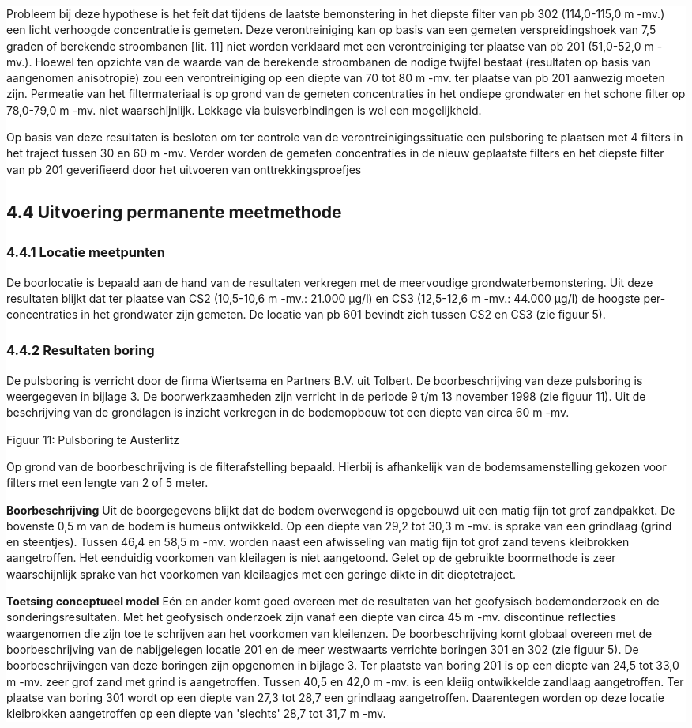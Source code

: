 Probleem bij deze hypothese is het feit dat tijdens de laatste bemonstering in het diepste filter van pb 302 (114,0-115,0 m -mv.) een licht verhoogde concentratie is gemeten. Deze verontreiniging kan op basis van een gemeten verspreidingshoek van 7,5 graden of berekende stroombanen [lit. 11] niet worden verklaard met een verontreiniging ter plaatse van pb 201 (51,0-52,0 m -mv.). Hoewel ten opzichte van de waarde van de berekende stroombanen de nodige twijfel bestaat (resultaten op basis van aangenomen anisotropie) zou een verontreiniging op een diepte van 70 tot 80 m -mv. ter plaatse van pb 201 aanwezig moeten zijn. Permeatie van het filtermateriaal is op grond van de gemeten concentraties in het ondiepe grondwater en het schone filter op 78,0-79,0 m -mv. niet waarschijnlijk. Lekkage via buisverbindingen is wel een mogelijkheid. 

Op basis van deze resultaten is besloten om ter controle van de verontreinigingssituatie een pulsboring te plaatsen met 4 filters in het traject tussen 30 en 60 m -mv. Verder worden de gemeten concentraties in de nieuw geplaatste filters en het diepste filter van pb 201 geverifieerd door het uitvoeren van onttrekkingsproefjes 

## 4.4 Uitvoering permanente meetmethode 

### 4.4.1 Locatie meetpunten 

De boorlocatie is bepaald aan de hand van de resultaten verkregen met de meervoudige grondwaterbemonstering. Uit deze resultaten blijkt dat ter plaatse van CS2 (10,5-10,6 m -mv.: 21.000 μg/l) en CS3 (12,5-12,6 m -mv.: 44.000 μg/l) de hoogste per-concentraties in het grondwater zijn gemeten. De locatie van pb 601 bevindt zich tussen CS2 en CS3 (zie figuur 5). 

### 4.4.2 Resultaten boring 

De pulsboring is verricht door de firma Wiertsema en Partners B.V. uit Tolbert. De boorbeschrijving van deze pulsboring is weergegeven in bijlage 3. De boorwerkzaamheden zijn verricht in de periode 9 t/m 13 november 1998 (zie figuur 11). Uit de beschrijving van de grondlagen is inzicht verkregen in de bodemopbouw tot een diepte van circa 60 m -mv. 


Figuur 11: Pulsboring te Austerlitz 

Op grond van de boorbeschrijving is de filterafstelling bepaald. Hierbij is afhankelijk van de bodemsamenstelling gekozen voor filters met een lengte van 2 of 5 meter. 

**Boorbeschrijving** Uit de boorgegevens blijkt dat de bodem overwegend is opgebouwd uit een matig fijn tot grof zandpakket. De bovenste 0,5 m van de bodem is humeus ontwikkeld. Op een diepte van 29,2 tot 30,3 m -mv. is sprake van een grindlaag (grind en steentjes). Tussen 46,4 en 58,5 m -mv. worden naast een afwisseling van matig fijn tot grof zand tevens kleibrokken aangetroffen. Het eenduidig voorkomen van kleilagen is niet aangetoond. Gelet op de gebruikte boormethode is zeer waarschijnlijk sprake van het voorkomen van kleilaagjes met een geringe dikte in dit dieptetraject. 

**Toetsing conceptueel model** Eén en ander komt goed overeen met de resultaten van het geofysisch bodemonderzoek en de sonderingsresultaten. Met het geofysisch onderzoek zijn vanaf een diepte van circa 45 m -mv. discontinue reflecties waargenomen die zijn toe te schrijven aan het voorkomen van kleilenzen. De boorbeschrijving komt globaal overeen met de boorbeschrijving van de nabijgelegen locatie 201 en de meer westwaarts verrichte boringen 301 en 302 (zie figuur 5). De boorbeschrijvingen van deze boringen zijn opgenomen in bijlage 3. Ter plaatste van boring 201 is op een diepte van 24,5 tot 33,0 m -mv. zeer grof zand met grind is aangetroffen. Tussen 40,5 en 42,0 m -mv. is een kleiig ontwikkelde zandlaag aangetroffen. Ter plaatse van boring 301 wordt op een diepte van 27,3 tot 28,7 een grindlaag aangetroffen. Daarentegen worden op deze locatie kleibrokken aangetroffen op een diepte van 'slechts' 28,7 tot 31,7 m -mv. 
